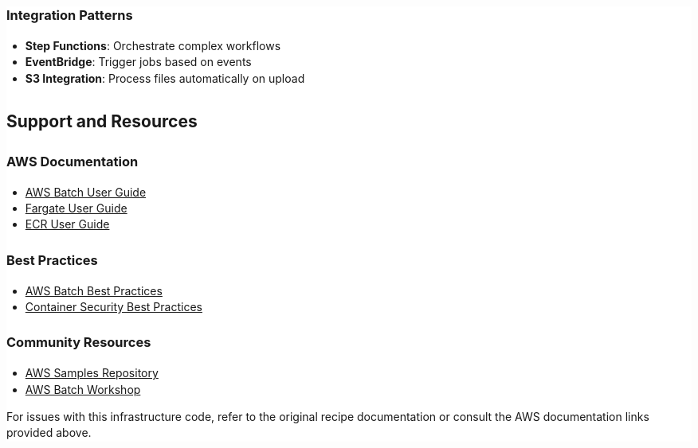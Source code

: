 ### Integration Patterns

- **Step Functions**: Orchestrate complex workflows
- **EventBridge**: Trigger jobs based on events
- **S3 Integration**: Process files automatically on upload

## Support and Resources

### AWS Documentation
- [AWS Batch User Guide](https://docs.aws.amazon.com/batch/)
- [Fargate User Guide](https://docs.aws.amazon.com/AmazonECS/latest/userguide/what-is-fargate.html)
- [ECR User Guide](https://docs.aws.amazon.com/AmazonECR/latest/userguide/)

### Best Practices
- [AWS Batch Best Practices](https://docs.aws.amazon.com/batch/latest/userguide/best-practices.html)
- [Container Security Best Practices](https://docs.aws.amazon.com/AmazonECS/latest/bestpracticesguide/security.html)

### Community Resources
- [AWS Samples Repository](https://github.com/aws-samples/)
- [AWS Batch Workshop](https://batch.workshop.aws/)

For issues with this infrastructure code, refer to the original recipe documentation or consult the AWS documentation links provided above.